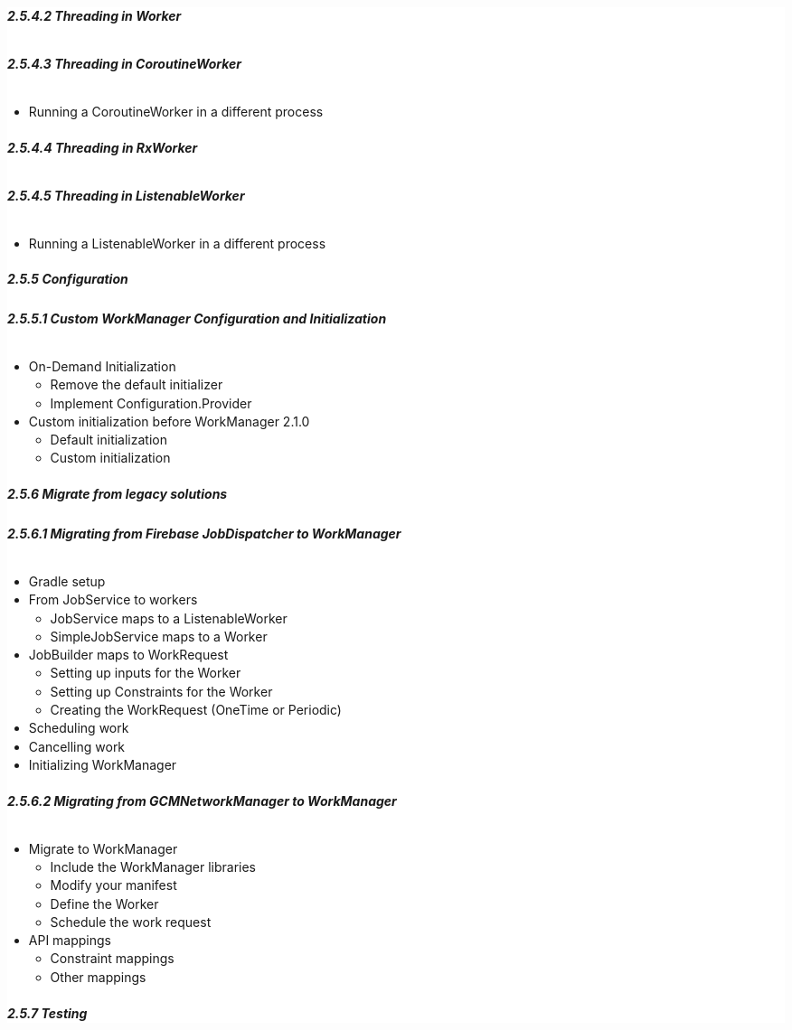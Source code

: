 ###### **2.5.4.2 Threading in Worker**

###### **2.5.4.3 Threading in CoroutineWorker**

- Running a CoroutineWorker in a different process

###### **2.5.4.4 Threading in RxWorker**

###### **2.5.4.5 Threading in ListenableWorker**

- Running a ListenableWorker in a different process

##### 2.5.5 Configuration

###### **2.5.5.1 Custom WorkManager Configuration and Initialization**

- On-Demand Initialization
    - Remove the default initializer
    - Implement Configuration.Provider
- Custom initialization before WorkManager 2.1.0
    - Default initialization
    - Custom initialization

##### 2.5.6 Migrate from legacy solutions

###### **2.5.6.1 Migrating from Firebase JobDispatcher to WorkManager**

- Gradle setup
- From JobService to workers
    - JobService maps to a ListenableWorker
    - SimpleJobService maps to a Worker
- JobBuilder maps to WorkRequest
    - Setting up inputs for the Worker
    - Setting up Constraints for the Worker
    - Creating the WorkRequest (OneTime or Periodic)
- Scheduling work
- Cancelling work
- Initializing WorkManager

###### **2.5.6.2 Migrating from GCMNetworkManager to WorkManager**

- Migrate to WorkManager
    - Include the WorkManager libraries
    - Modify your manifest
    - Define the Worker
    - Schedule the work request
- API mappings
    - Constraint mappings
    - Other mappings

##### 2.5.7 Testing
